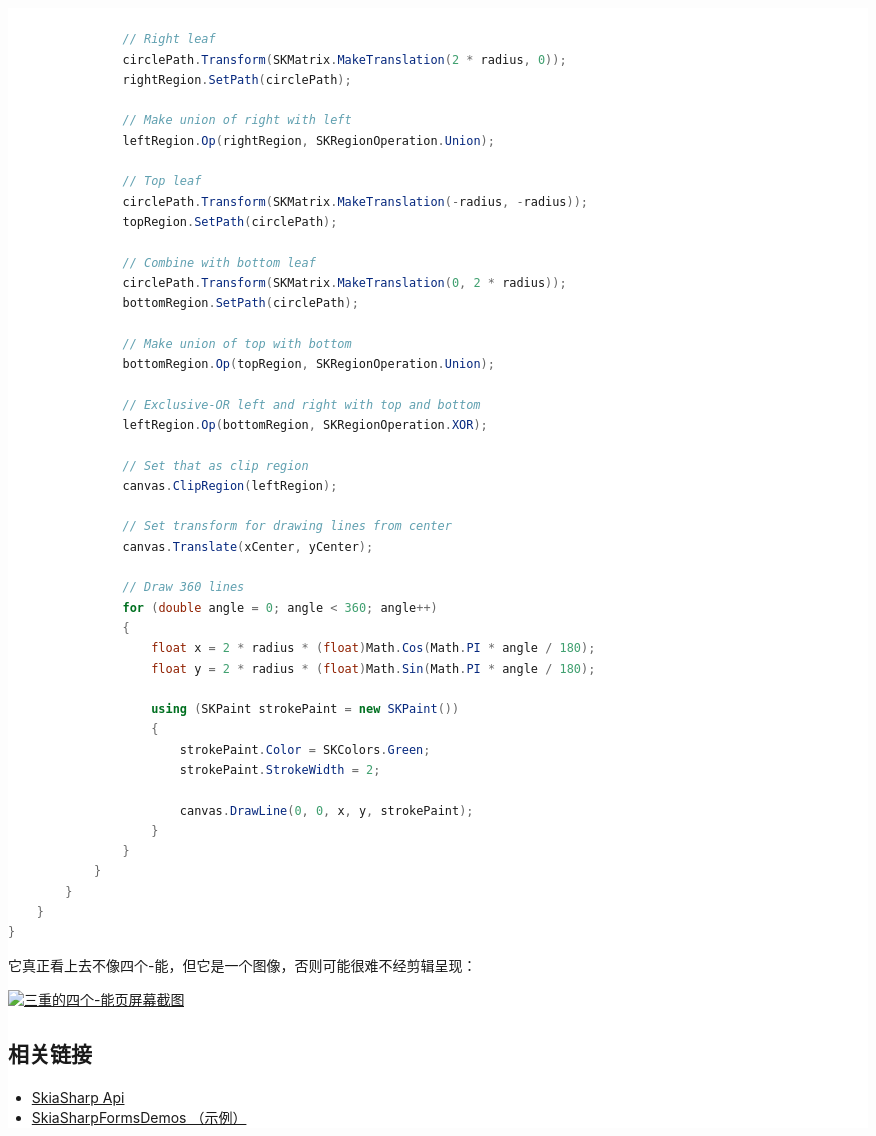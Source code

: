 ```csharp

                // Right leaf
                circlePath.Transform(SKMatrix.MakeTranslation(2 * radius, 0));
                rightRegion.SetPath(circlePath);

                // Make union of right with left
                leftRegion.Op(rightRegion, SKRegionOperation.Union);

                // Top leaf
                circlePath.Transform(SKMatrix.MakeTranslation(-radius, -radius));
                topRegion.SetPath(circlePath);

                // Combine with bottom leaf
                circlePath.Transform(SKMatrix.MakeTranslation(0, 2 * radius));
                bottomRegion.SetPath(circlePath);

                // Make union of top with bottom
                bottomRegion.Op(topRegion, SKRegionOperation.Union);

                // Exclusive-OR left and right with top and bottom
                leftRegion.Op(bottomRegion, SKRegionOperation.XOR);

                // Set that as clip region
                canvas.ClipRegion(leftRegion);

                // Set transform for drawing lines from center
                canvas.Translate(xCenter, yCenter);

                // Draw 360 lines
                for (double angle = 0; angle < 360; angle++)
                {
                    float x = 2 * radius * (float)Math.Cos(Math.PI * angle / 180);
                    float y = 2 * radius * (float)Math.Sin(Math.PI * angle / 180);

                    using (SKPaint strokePaint = new SKPaint())
                    {
                        strokePaint.Color = SKColors.Green;
                        strokePaint.StrokeWidth = 2;

                        canvas.DrawLine(0, 0, x, y, strokePaint);
                    }
                }
            }
        }
    }
}
```

它真正看上去不像四个-能，但它是一个图像，否则可能很难不经剪辑呈现：

[![](clipping-images//fourleafclover-small.png "三重的四个-能页屏幕截图")](clipping-images/fourleafclover-large.png#lightbox "带来三倍的四个-能页屏幕截图")


## <a name="related-links"></a>相关链接

- [SkiaSharp Api](https://developer.xamarin.com/api/root/SkiaSharp/)
- [SkiaSharpFormsDemos （示例）](https://developer.xamarin.com/samples/xamarin-forms/SkiaSharpForms/Demos/)
